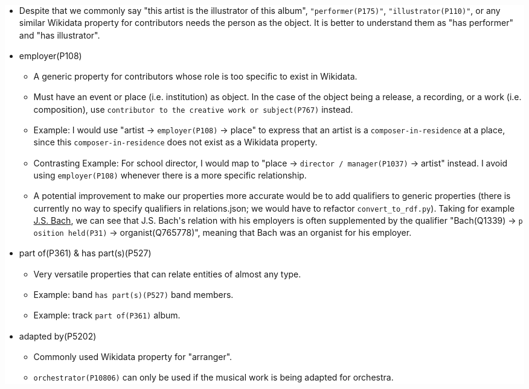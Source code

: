   - Despite that we commonly say "this artist is the illustrator of this album", `"performer(P175)"`, `"illustrator(P110)"`, or any similar Wikidata property for contributors needs the person as the object. It is better to understand them as "has performer" and "has illustrator".

- employer(P108)

  - A generic property for contributors whose role is too specific to exist in Wikidata.

  - Must have an event or place (i.e. institution) as object. In the case of the object being a release, a recording, or a work (i.e. composition), use `contributor to the creative work or subject(P767)` instead.

  - Example: I would use "artist -> `employer(P108)` -> place" to express that an artist is a `composer-in-residence` at a place, since this `composer-in-residence` does not exist as a Wikidata property.

  - Contrasting Example: For school director, I would map to "place -> `director / manager(P1037)` -> artist" instead. I avoid using `employer(P108)` whenever there is a more specific relationship.

  - A potential improvement to make our properties more accurate would be to add qualifiers to generic properties (there is currently no way to specify qualifiers in relations.json; we would have to refactor `convert_to_rdf.py`). Taking for example [J.S. Bach](https://www.wikidata.org/wiki/Q1339), we can see that J.S. Bach's relation with his employers is often supplemented by the qualifier "Bach(Q1339) -> `position held(P31)` -> organist(Q765778)", meaning that Bach was an organist for his employer.

- part of(P361) & has part(s)(P527)

  - Very versatile properties that can relate entities of almost any type.

  - Example: band `has part(s)(P527)` band members.

  - Example: track `part of(P361)` album.

- adapted by(P5202)

  - Commonly used Wikidata property for "arranger".

  - `orchestrator(P10806)` can only be used if the musical work is being adapted for orchestra.
